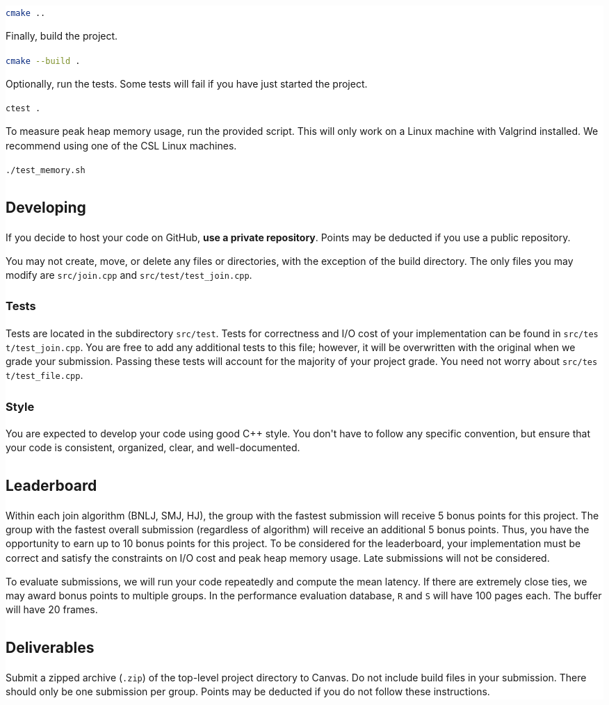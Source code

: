```bash
cmake ..
```

Finally, build the project.

```bash
cmake --build .
```

Optionally, run the tests. Some tests will fail if you have just started the project.

```bash
ctest .
```

To measure peak heap memory usage, run the provided script. This will only work on a Linux machine with Valgrind installed. We recommend using one of the CSL Linux machines.

```bash
./test_memory.sh
```

## Developing

If you decide to host your code on GitHub, **use a private repository**. Points may be deducted if you use a public repository.

You may not create, move, or delete any files or directories, with the exception of the build directory. The only files you may modify are `src/join.cpp` and `src/test/test_join.cpp`.

### Tests

Tests are located in the subdirectory `src/test`. Tests for correctness and I/O cost of your implementation can be found in `src/test/test_join.cpp`. You are free to add any additional tests to this file; however, it will be overwritten with the original when we grade your submission. Passing these tests will account for the majority of your project grade. You need not worry about `src/test/test_file.cpp`.

### Style

You are expected to develop your code using good C++ style. You don't have to follow any specific convention, but ensure that your code is consistent, organized, clear, and well-documented.

## Leaderboard

Within each join algorithm (BNLJ, SMJ, HJ), the group with the fastest submission will receive 5 bonus points for this project. The group with the fastest overall submission (regardless of algorithm) will receive an additional 5 bonus points. Thus, you have the opportunity to earn up to 10 bonus points for this project. To be considered for the leaderboard, your implementation must be correct and satisfy the constraints on I/O cost and peak heap memory usage. Late submissions will not be considered.

To evaluate submissions, we will run your code repeatedly and compute the mean latency. If there are extremely close ties, we may award bonus points to multiple groups. In the performance evaluation database, `R` and `S` will have 100 pages each. The buffer will have 20 frames.

## Deliverables

Submit a zipped archive (`.zip`) of the top-level project directory to Canvas. Do not include build files in your submission. There should only be one submission per group. Points may be deducted if you do not follow these instructions.
